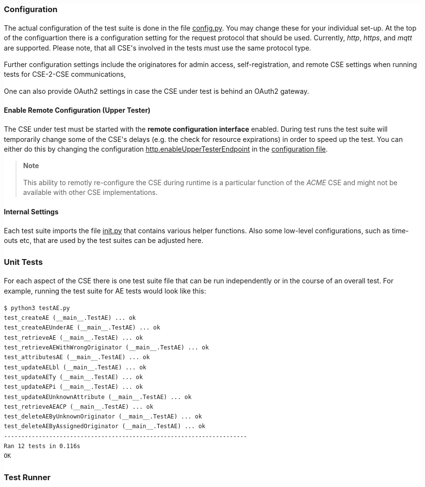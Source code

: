 ### Configuration
The actual configuration of the test suite is done in the file [config.py](../tests/config.py). You may change these for your individual set-up. At the top of the configuartion there is  a configuration setting for the request protocol that should be used. Currently, *http*, *https*, and *mqtt* are supported. Please note, that all CSE's involved in the tests must use the same protocol type.

Further configuration settings include the originatores for admin access, self-registration, and remote CSE settings when running tests for CSE-2-CSE communications, 

One can also provide OAuth2 settings in case the CSE under test is behind an OAuth2 gateway.

#### Enable Remote Configuration (Upper Tester)

The CSE under test must be started with the **remote configuration interface** enabled. During test runs the test suite will temporarily change some of the CSE's delays (e.g. the check for resource expirations) in order to speed up the test. You can either do this by changing the configuration [http.enableUpperTesterEndpoint](Configuration.md#server_http) in the [configuration file](../acme.ini.default).

> **Note**
>
> This ability to remotly re-configure the CSE during runtime is a particular function of the  *ACME* CSE and might not be available with other CSE implementations.

#### Internal Settings

Each test suite imports the file [init.py](../tests/init.py) that contains various helper functions. Also some low-level configurations, such as time-outs etc, that are used by the test suites can be adjusted here. 

### Unit Tests

For each aspect of the CSE there is one test suite file that can be run independently or in the course of an overall test. For example, running the test suite for AE tests would look like this:

	$ python3 testAE.py
	test_createAE (__main__.TestAE) ... ok
	test_createAEUnderAE (__main__.TestAE) ... ok
	test_retrieveAE (__main__.TestAE) ... ok
	test_retrieveAEWithWrongOriginator (__main__.TestAE) ... ok
	test_attributesAE (__main__.TestAE) ... ok
	test_updateAELbl (__main__.TestAE) ... ok
	test_updateAETy (__main__.TestAE) ... ok
	test_updateAEPi (__main__.TestAE) ... ok
	test_updateAEUnknownAttribute (__main__.TestAE) ... ok
	test_retrieveAEACP (__main__.TestAE) ... ok
	test_deleteAEByUnknownOriginator (__main__.TestAE) ... ok
	test_deleteAEByAssignedOriginator (__main__.TestAE) ... ok
	----------------------------------------------------------------------
	Ran 12 tests in 0.116s
	OK

### Test Runner
